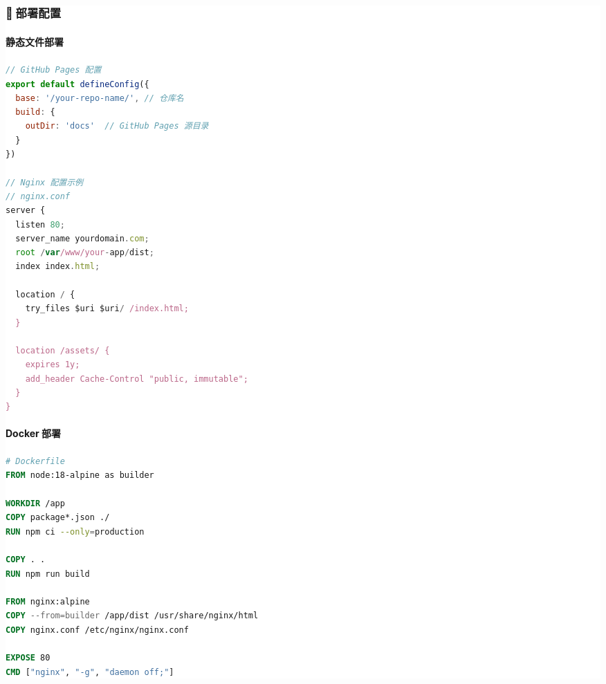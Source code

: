 ### 🚀 部署配置

#### 静态文件部署

```javascript
// GitHub Pages 配置
export default defineConfig({
  base: '/your-repo-name/', // 仓库名
  build: {
    outDir: 'docs'  // GitHub Pages 源目录
  }
})

// Nginx 配置示例
// nginx.conf
server {
  listen 80;
  server_name yourdomain.com;
  root /var/www/your-app/dist;
  index index.html;
  
  location / {
    try_files $uri $uri/ /index.html;
  }
  
  location /assets/ {
    expires 1y;
    add_header Cache-Control "public, immutable";
  }
}
```

#### Docker 部署

```dockerfile
# Dockerfile
FROM node:18-alpine as builder

WORKDIR /app
COPY package*.json ./
RUN npm ci --only=production

COPY . .
RUN npm run build

FROM nginx:alpine
COPY --from=builder /app/dist /usr/share/nginx/html
COPY nginx.conf /etc/nginx/nginx.conf

EXPOSE 80
CMD ["nginx", "-g", "daemon off;"]
```
